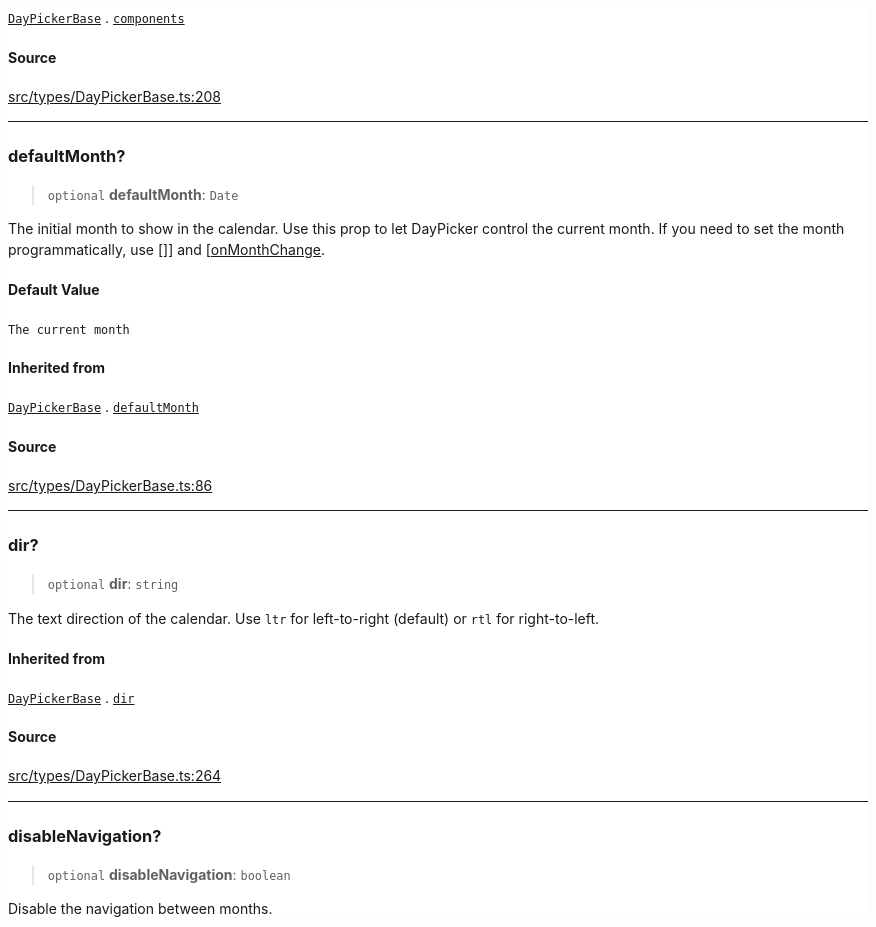 [`DayPickerBase`](DayPickerBase.md) . [`components`](DayPickerBase.md#components)

#### Source

[src/types/DayPickerBase.ts:208](https://github.com/gpbl/react-day-picker/blob/a604fd23887c832117da414a9c63b1b84efb97d9/src/types/DayPickerBase.ts#L208)

***

### defaultMonth?

> `optional` **defaultMonth**: `Date`

The initial month to show in the calendar. Use this prop to let DayPicker
control the current month. If you need to set the month programmatically,
use []] and [[onMonthChange](DayPickerBase.md#month).

#### Default Value

```ts
The current month
```

#### Inherited from

[`DayPickerBase`](DayPickerBase.md) . [`defaultMonth`](DayPickerBase.md#defaultmonth)

#### Source

[src/types/DayPickerBase.ts:86](https://github.com/gpbl/react-day-picker/blob/a604fd23887c832117da414a9c63b1b84efb97d9/src/types/DayPickerBase.ts#L86)

***

### dir?

> `optional` **dir**: `string`

The text direction of the calendar. Use `ltr` for left-to-right (default)
or `rtl` for right-to-left.

#### Inherited from

[`DayPickerBase`](DayPickerBase.md) . [`dir`](DayPickerBase.md#dir)

#### Source

[src/types/DayPickerBase.ts:264](https://github.com/gpbl/react-day-picker/blob/a604fd23887c832117da414a9c63b1b84efb97d9/src/types/DayPickerBase.ts#L264)

***

### disableNavigation?

> `optional` **disableNavigation**: `boolean`

Disable the navigation between months.

